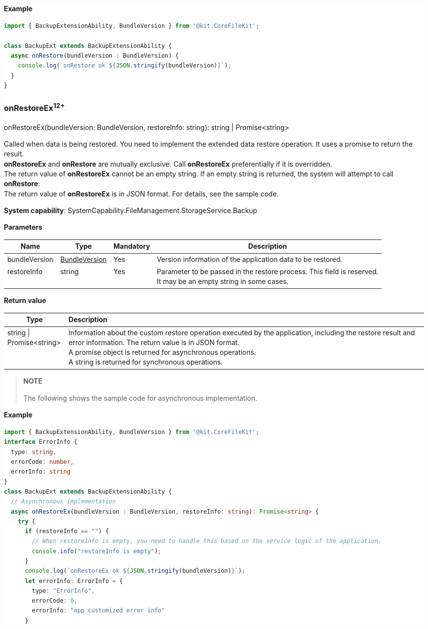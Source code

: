 **Example**

  ```ts
  import { BackupExtensionAbility, BundleVersion } from '@kit.CoreFileKit';

  class BackupExt extends BackupExtensionAbility {
    async onRestore(bundleVersion : BundleVersion) {
      console.log(`onRestore ok ${JSON.stringify(bundleVersion)}`);
    }
  }
  ```

### onRestoreEx<sup>12+</sup>

onRestoreEx(bundleVersion: BundleVersion, restoreInfo: string): string | Promise&lt;string&gt;

Called when data is being restored. You need to implement the extended data restore operation. It uses a promise to return the result.<br>
**onRestoreEx** and **onRestore** are mutually exclusive. Call **onRestoreEx** preferentially if it is overridden.<br>
The return value of **onRestoreEx** cannot be an empty string. If an empty string is returned, the system will attempt to call **onRestore**.<br>
The return value of **onRestoreEx** is in JSON format. For details, see the sample code.

**System capability**: SystemCapability.FileManagement.StorageService.Backup

**Parameters**

| Name       | Type                           | Mandatory| Description                          |
| ------------- | ------------------------------- | ---- | ------------------------------ |
| bundleVersion | [BundleVersion](#bundleversion) | Yes  | Version information of the application data to be restored.|
| restoreInfo |string | Yes  | Parameter to be passed in the restore process. This field is reserved.<br>It may be an empty string in some cases.|

**Return value**

| Type                           | Description   |
| ----------------------------- | :---- |
| string \| Promise&lt;string&gt; |Information about the custom restore operation executed by the application, including the restore result and error information. The return value is in JSON format.<br>A promise object is returned for asynchronous operations.<br>A string is returned for synchronous operations.|

> **NOTE**
>
> The following shows the sample code for asynchronous implementation.

**Example**

```ts
import { BackupExtensionAbility, BundleVersion } from '@kit.CoreFileKit';
interface ErrorInfo {
  type: string,
  errorCode: number,
  errorInfo: string
}
class BackupExt extends BackupExtensionAbility {
  // Asynchronous implementation
  async onRestoreEx(bundleVersion : BundleVersion, restoreInfo: string): Promise<string> {
    try {
      if (restoreInfo == "") {
        // When restoreInfo is empty, you need to handle this based on the service logic of the application.
        console.info("restoreInfo is empty");
      }
      console.log(`onRestoreEx ok ${JSON.stringify(bundleVersion)}`);
      let errorInfo: ErrorInfo = {
        type: "ErrorInfo",
        errorCode: 0,
        errorInfo: "app customized error info"
      }
```